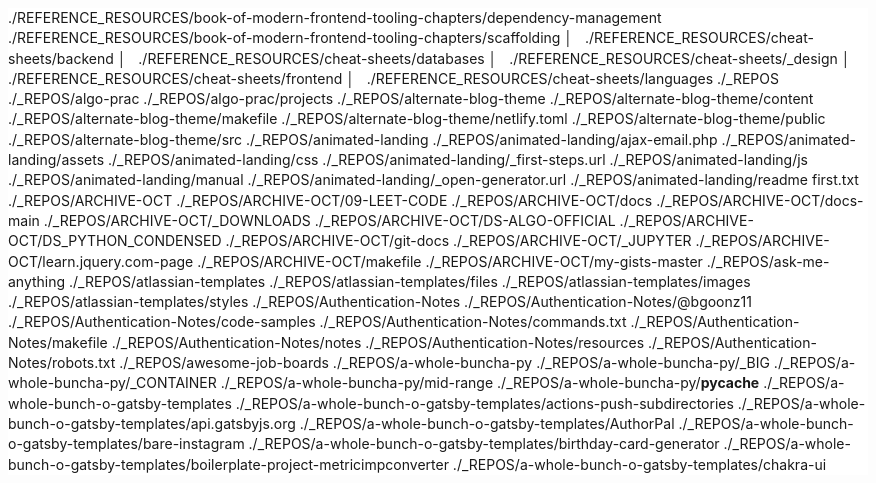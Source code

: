  ./REFERENCE_RESOURCES/book-of-modern-frontend-tooling-chapters/dependency-management
 ./REFERENCE_RESOURCES/book-of-modern-frontend-tooling-chapters/scaffolding
│        ./REFERENCE_RESOURCES/cheat-sheets/backend
│        ./REFERENCE_RESOURCES/cheat-sheets/databases
│        ./REFERENCE_RESOURCES/cheat-sheets/_design
│        ./REFERENCE_RESOURCES/cheat-sheets/frontend
│        ./REFERENCE_RESOURCES/cheat-sheets/languages
 ./_REPOS
 ./_REPOS/algo-prac
 ./_REPOS/algo-prac/projects
 ./_REPOS/alternate-blog-theme
 ./_REPOS/alternate-blog-theme/content
 ./_REPOS/alternate-blog-theme/makefile
 ./_REPOS/alternate-blog-theme/netlify.toml
 ./_REPOS/alternate-blog-theme/public
 ./_REPOS/alternate-blog-theme/src
 ./_REPOS/animated-landing
 ./_REPOS/animated-landing/ajax-email.php
 ./_REPOS/animated-landing/assets
 ./_REPOS/animated-landing/css
 ./_REPOS/animated-landing/_first-steps.url
 ./_REPOS/animated-landing/js
 ./_REPOS/animated-landing/manual
 ./_REPOS/animated-landing/_open-generator.url
 ./_REPOS/animated-landing/readme first.txt
 ./_REPOS/ARCHIVE-OCT
 ./_REPOS/ARCHIVE-OCT/09-LEET-CODE
 ./_REPOS/ARCHIVE-OCT/docs
 ./_REPOS/ARCHIVE-OCT/docs-main
 ./_REPOS/ARCHIVE-OCT/_DOWNLOADS
 ./_REPOS/ARCHIVE-OCT/DS-ALGO-OFFICIAL
 ./_REPOS/ARCHIVE-OCT/DS_PYTHON_CONDENSED
 ./_REPOS/ARCHIVE-OCT/git-docs
 ./_REPOS/ARCHIVE-OCT/_JUPYTER
 ./_REPOS/ARCHIVE-OCT/learn.jquery.com-page
 ./_REPOS/ARCHIVE-OCT/makefile
 ./_REPOS/ARCHIVE-OCT/my-gists-master
 ./_REPOS/ask-me-anything
 ./_REPOS/atlassian-templates
 ./_REPOS/atlassian-templates/files
 ./_REPOS/atlassian-templates/images
 ./_REPOS/atlassian-templates/styles
 ./_REPOS/Authentication-Notes
 ./_REPOS/Authentication-Notes/@bgoonz11
 ./_REPOS/Authentication-Notes/code-samples
 ./_REPOS/Authentication-Notes/commands.txt
 ./_REPOS/Authentication-Notes/makefile
 ./_REPOS/Authentication-Notes/notes
 ./_REPOS/Authentication-Notes/resources
 ./_REPOS/Authentication-Notes/robots.txt
 ./_REPOS/awesome-job-boards
 ./_REPOS/a-whole-buncha-py
 ./_REPOS/a-whole-buncha-py/_BIG
 ./_REPOS/a-whole-buncha-py/_CONTAINER
 ./_REPOS/a-whole-buncha-py/mid-range
 ./_REPOS/a-whole-buncha-py/__pycache__
 ./_REPOS/a-whole-bunch-o-gatsby-templates
 ./_REPOS/a-whole-bunch-o-gatsby-templates/actions-push-subdirectories
 ./_REPOS/a-whole-bunch-o-gatsby-templates/api.gatsbyjs.org
 ./_REPOS/a-whole-bunch-o-gatsby-templates/AuthorPal
 ./_REPOS/a-whole-bunch-o-gatsby-templates/bare-instagram
 ./_REPOS/a-whole-bunch-o-gatsby-templates/birthday-card-generator
 ./_REPOS/a-whole-bunch-o-gatsby-templates/boilerplate-project-metricimpconverter
 ./_REPOS/a-whole-bunch-o-gatsby-templates/chakra-ui